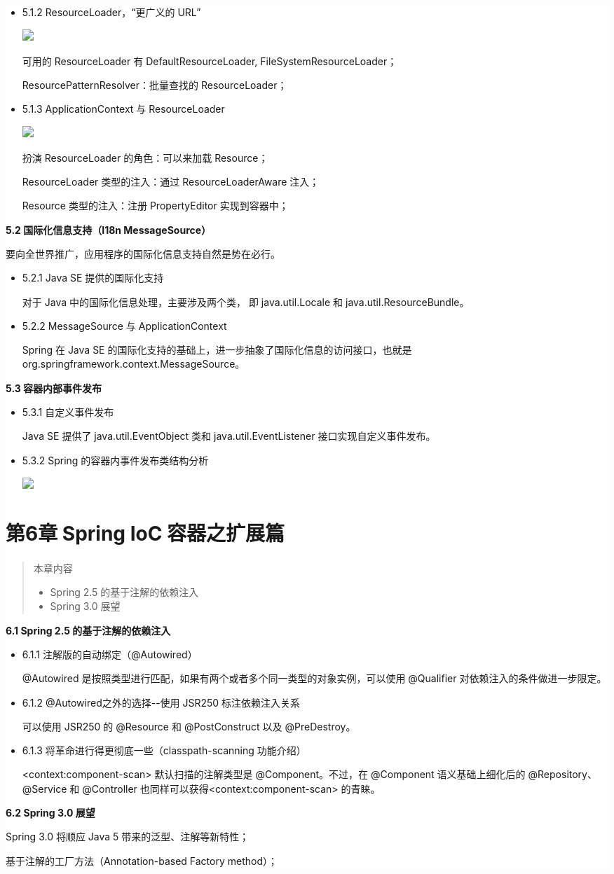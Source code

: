 - 5.1.2 ResourceLoader，“更广义的 URL”

  ![](https://technotes.oss-cn-shenzhen.aliyuncs.com/2021/images/Resource和ResourceLoader类层次图.png)

  可用的 ResourceLoader 有 DefaultResourceLoader, FileSystemResourceLoader；

  ResourcePatternResolver：批量查找的 ResourceLoader；

- 5.1.3 ApplicationContext 与 ResourceLoader

  ![](https://technotes.oss-cn-shenzhen.aliyuncs.com/2021/images/AbstractApplicationContext作为ResourceLoader和ResourcePatternResolver.png)
  
  扮演 ResourceLoader 的角色：可以来加载 Resource；
  
  ResourceLoader 类型的注入：通过 ResourceLoaderAware 注入；
  
  Resource 类型的注入：注册 PropertyEditor 实现到容器中；

**5.2 国际化信息支持（I18n MessageSource）**

要向全世界推广，应用程序的国际化信息支持自然是势在必行。

- 5.2.1 Java SE 提供的国际化支持

  对于 Java 中的国际化信息处理，主要涉及两个类， 即 java.util.Locale 和 java.util.ResourceBundle。

- 5.2.2 MessageSource 与 ApplicationContext

  Spring 在 Java SE 的国际化支持的基础上，进一步抽象了国际化信息的访问接口，也就是
  org.springframework.context.MessageSource。

**5.3 容器内部事件发布**

- 5.3.1 自定义事件发布

  Java SE 提供了 java.util.EventObject 类和 java.util.EventListener 接口实现自定义事件发布。

- 5.3.2 Spring 的容器内事件发布类结构分析

  ![](https://technotes.oss-cn-shenzhen.aliyuncs.com/2021/images/Spring容器内事件发布实现类图.jpg)

# 第6章 Spring IoC 容器之扩展篇

> 本章内容
>
> - Spring 2.5 的基于注解的依赖注入
> - Spring 3.0 展望

**6.1 Spring 2.5 的基于注解的依赖注入**

- 6.1.1 注解版的自动绑定（@Autowired）

  @Autowired 是按照类型进行匹配，如果有两个或者多个同一类型的对象实例，可以使用 @Qualifier 对依赖注入的条件做进一步限定。

- 6.1.2 @Autowired之外的选择--使用 JSR250 标注依赖注入关系

  可以使用 JSR250 的 @Resource 和 @PostConstruct 以及 @PreDestroy。

- 6.1.3 将革命进行得更彻底一些（classpath-scanning 功能介绍）

  \<context:component-scan\> 默认扫描的注解类型是 @Component。不过，在 @Component 语义基础上细化后的 @Repository、@Service 和 @Controller 也同样可以获得\<context:component-scan\> 的青睐。   

**6.2 Spring 3.0 展望**

Spring 3.0 将顺应 Java 5 带来的泛型、注解等新特性；

基于注解的工厂方法（Annotation-based Factory method）；